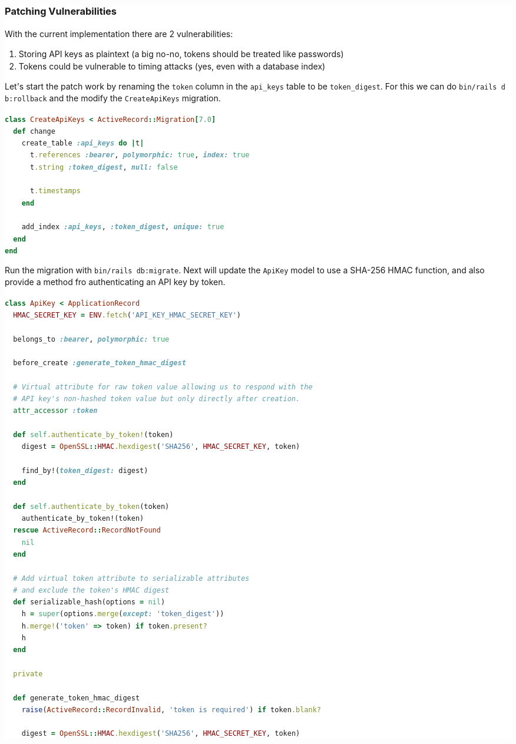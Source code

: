 
### Patching Vulnerabilities

With the current implementation there are 2 vulnerabilities:

1. Storing API keys as plaintext (a big no-no, tokens should be treated like passwords)
2. Tokens could be vulnerable to timing attacks (yes, even with a database index)

Let's start the patch work by renaming the `token` column in the `api_keys` table to be `token_digest`.  For this we can do `bin/rails db:rollback` and the modify the `CreateApiKeys` migration.

```ruby
class CreateApiKeys < ActiveRecord::Migration[7.0]
  def change
    create_table :api_keys do |t|
      t.references :bearer, polymorphic: true, index: true
      t.string :token_digest, null: false

      t.timestamps
    end

    add_index :api_keys, :token_digest, unique: true
  end
end
```

Run the migration with `bin/rails db:migrate`.  Next will update the `ApiKey` model to use a SHA-256 HMAC function, and also provide a method fro authenticating an API key by token.

```ruby
class ApiKey < ApplicationRecord
  HMAC_SECRET_KEY = ENV.fetch('API_KEY_HMAC_SECRET_KEY')

  belongs_to :bearer, polymorphic: true

  before_create :generate_token_hmac_digest

  # Virtual attribute for raw token value allowing us to respond with the
  # API key's non-hashed token value but only directly after creation.
  attr_accessor :token

  def self.authenticate_by_token!(token)
    digest = OpenSSL::HMAC.hexdigest('SHA256', HMAC_SECRET_KEY, token)

    find_by!(token_digest: digest)
  end

  def self.authenticate_by_token(token)
    authenticate_by_token!(token)
  rescue ActiveRecord::RecordNotFound
    nil
  end

  # Add virtual token attribute to serializable attributes
  # and exclude the token's HMAC digest
  def serializable_hash(options = nil)
    h = super(options.merge(except: 'token_digest'))
    h.merge!('token' => token) if token.present?
    h
  end

  private

  def generate_token_hmac_digest
    raise(ActiveRecord::RecordInvalid, 'token is required') if token.blank?

    digest = OpenSSL::HMAC.hexdigest('SHA256', HMAC_SECRET_KEY, token)
```